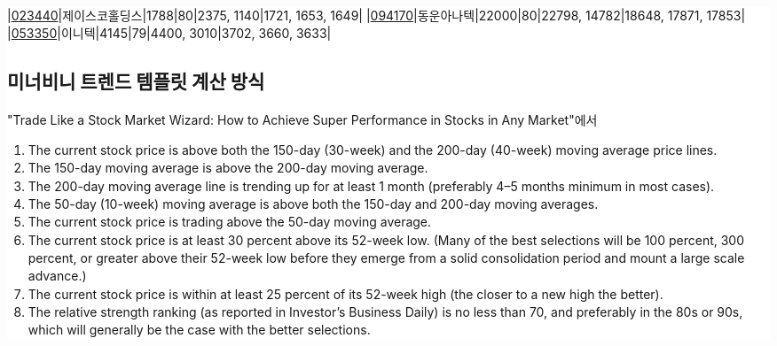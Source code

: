 |[023440](https://finance.daum.net/quotes/A023440)|제이스코홀딩스|1788|80|2375, 1140|1721, 1653, 1649|
|[094170](https://finance.daum.net/quotes/A094170)|동운아나텍|22000|80|22798, 14782|18648, 17871, 17853|
|[053350](https://finance.daum.net/quotes/A053350)|이니텍|4145|79|4400, 3010|3702, 3660, 3633|

## 미너비니 트렌드 템플릿 계산 방식

"Trade Like a Stock Market Wizard: How to Achieve Super Performance in Stocks in Any Market"에서

 1. The current stock price is above both the 150-day (30-week) and the 200-day (40-week) moving average price lines.
 1. The 150-day moving average is above the 200-day moving average.
 1. The 200-day moving average line is trending up for at least 1 month (preferably 4–5 months minimum in most cases).
 1. The 50-day (10-week) moving average is above both the 150-day and 200-day moving averages.
 1. The current stock price is trading above the 50-day moving average.
 1. The current stock price is at least 30 percent above its 52-week low. (Many of the best selections will be 100 percent, 300 percent, or greater above their 52-week low before they emerge from a solid consolidation period and mount a large scale advance.)
 1. The current stock price is within at least 25 percent of its 52-week high (the closer to a new high the better).
 1. The relative strength ranking (as reported in Investor’s Business Daily) is no less than 70, and preferably in the 80s or 90s, which will generally be the case with the better selections.
